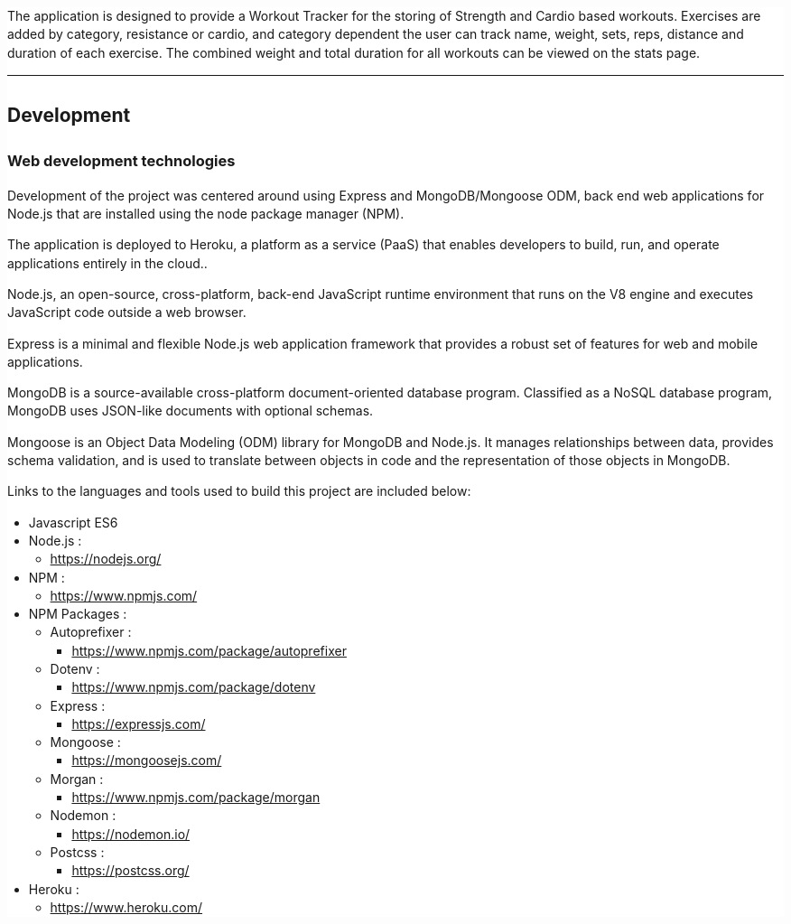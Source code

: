 The application is designed to provide a Workout Tracker for the storing of Strength and Cardio based workouts. Exercises are added by category, resistance or cardio, and category dependent the user can track name, weight, sets, reps, distance and duration of each exercise. The combined weight and total duration for all workouts can be viewed on the stats page.

---

## Development

### Web development technologies

Development of the project was centered around using Express and MongoDB/Mongoose ODM, back end web applications for Node.js that are installed using the node package manager (NPM).

The application is deployed to Heroku, a platform as a service (PaaS) that enables developers to build, run, and operate applications entirely in the cloud..

Node.js, an open-source, cross-platform, back-end JavaScript runtime environment that runs on the V8 engine and executes JavaScript code outside a web browser.

Express is a minimal and flexible Node.js web application framework that provides a robust set of features for web and mobile applications.

MongoDB is a source-available cross-platform document-oriented database program. Classified as a NoSQL database program, MongoDB uses JSON-like documents with optional schemas.

Mongoose is an Object Data Modeling (ODM) library for MongoDB and Node.js. It manages relationships between data, provides schema validation, and is used to translate between objects in code and the representation of those objects in MongoDB.

Links to the languages and tools used to build this project are included below:

* Javascript ES6
* Node.js :
    * https://nodejs.org/
* NPM :
    * https://www.npmjs.com/
* NPM Packages :
    * Autoprefixer :
        * https://www.npmjs.com/package/autoprefixer
    * Dotenv :
        * https://www.npmjs.com/package/dotenv
    * Express :
        * https://expressjs.com/
    * Mongoose :
        * https://mongoosejs.com/
    * Morgan :
      * https://www.npmjs.com/package/morgan
    * Nodemon :
        * https://nodemon.io/
    * Postcss :
        * https://postcss.org/
* Heroku :
  * https://www.heroku.com/
